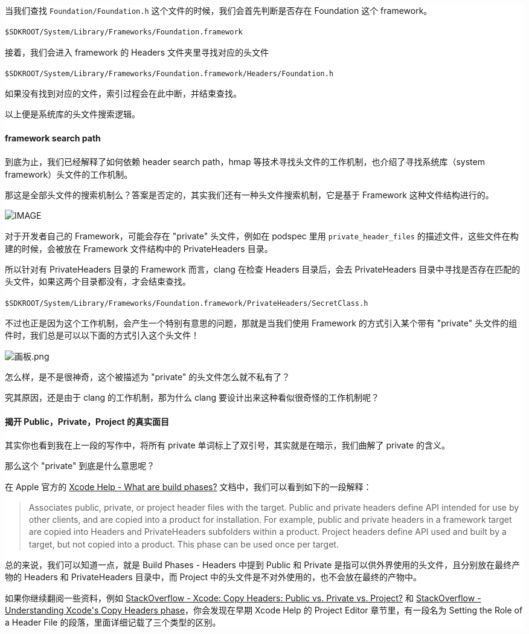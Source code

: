 当我们查找 `Foundation/Foundation.h` 这个文件的时候，我们会首先判断是否存在 Foundation 这个 framework。

```shell
$SDKROOT/System/Library/Frameworks/Foundation.framework
```

接着，我们会进入 framework 的 Headers 文件夹里寻找对应的头文件

```shell
$SDKROOT/System/Library/Frameworks/Foundation.framework/Headers/Foundation.h
```

如果没有找到对应的文件，索引过程会在此中断，并结束查找。

以上便是系统库的头文件搜索逻辑。

#### framework search path

到底为止，我们已经解释了如何依赖 header search path，hmap 等技术寻找头文件的工作机制，也介绍了寻找系统库（system framework）头文件的工作机制。

那这是全部头文件的搜索机制么？答案是否定的，其实我们还有一种头文件搜索机制，它是基于 Framework 这种文件结构进行的。

![IMAGE](resources/A2952A1A977B79C639002831BB2372F0.jpg)

对于开发者自己的 Framework，可能会存在 "private" 头文件，例如在 podspec 里用 `private_header_files` 的描述文件，这些文件在构建的时候，会被放在 Framework 文件结构中的 PrivateHeaders 目录。

所以针对有 PrivateHeaders 目录的 Framework 而言，clang 在检查 Headers 目录后，会去 PrivateHeaders 目录中寻找是否存在匹配的头文件，如果这两个目录都没有，才会结束查找。

```shell
$SDKROOT/System/Library/Frameworks/Foundation.framework/PrivateHeaders/SecretClass.h
```

不过也正是因为这个工作机制，会产生一个特别有意思的问题，那就是当我们使用 Framework 的方式引入某个带有 "private" 头文件的组件时，我们总是可以以下面的方式引入这个头文件！

![画板.png](resources/6F547577D1A672B645454BE590C4CC02.png)

怎么样，是不是很神奇，这个被描述为 "private" 的头文件怎么就不私有了？

究其原因，还是由于 clang 的工作机制，那为什么 clang 要设计出来这种看似很奇怪的工作机制呢？

#### 揭开 Public，Private，Project 的真实面目

其实你也看到我在上一段的写作中，将所有 private 单词标上了双引号，其实就是在暗示，我们曲解了 private 的含义。

那么这个 "private" 到底是什么意思呢？

在 Apple 官方的 [Xcode Help - What are build phases?](https://help.apple.com/xcode/mac/current/#/dev50bab713d) 文档中，我们可以看到如下的一段解释：

> Associates public, private, or project header files with the target. Public and private headers define API intended for use by other clients, and are copied into a product for installation. For example, public and private headers in a framework target are copied into Headers and PrivateHeaders subfolders within a product. Project headers define API used and built by a target, but not copied into a product. This phase can be used once per target.

总的来说，我们可以知道一点，就是 Build Phases - Headers 中提到 Public 和 Private 是指可以供外界使用的头文件，且分别放在最终产物的 Headers 和 PrivateHeaders 目录中，而 Project 中的头文件是不对外使用的，也不会放在最终的产物中。

如果你继续翻阅一些资料，例如 [StackOverflow - Xcode: Copy Headers: Public vs. Private vs. Project?](https://stackoverflow.com/questions/7439192/xcode-copy-headers-public-vs-private-vs-project) 和 [StackOverflow - Understanding Xcode's Copy Headers phase](https://stackoverflow.com/questions/10584936/understanding-xcodes-copy-headers-phase/18910393#18910393)，你会发现在早期 Xcode Help 的 Project Editor 章节里，有一段名为 Setting the Role of a Header File 的段落，里面详细记载了三个类型的区别。

